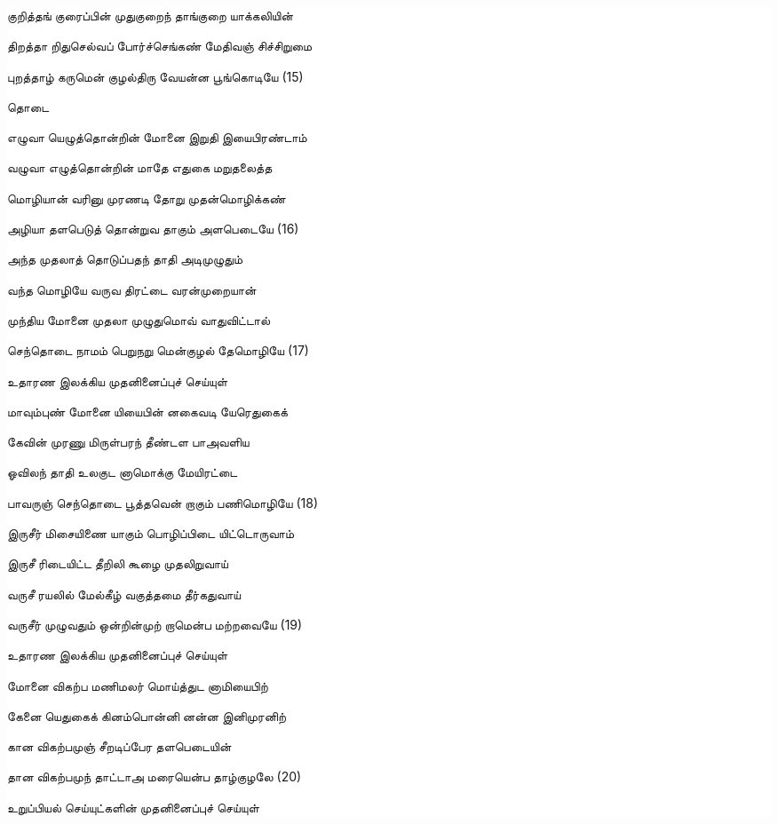 குறித்தங் குரைப்பின் முதுகுறைந் தாங்குறை யாக்கலியின்  

திறத்தா றிதுசெல்வப் போர்ச்செங்கண் மேதிவஞ் சிச்சிறுமை  

புறத்தாழ் கருமென் குழல்திரு வேயன்ன பூங்கொடியே (15)  

  

தொடை  

  

எழுவா யெழுத்தொன்றின் மோனை இறுதி இயைபிரண்டாம்  

வழுவா எழுத்தொன்றின் மாதே எதுகை மறுதலைத்த  

மொழியான் வரினு முரணடி தோறு முதன்மொழிக்கண்  

அழியா தளபெடுத் தொன்றுவ தாகும் அளபெடையே (16)  

  

அந்த முதலாத் தொடுப்பதந் தாதி அடிமுழுதும்  

வந்த மொழியே வருவ திரட்டை வரன்முறையான்  

முந்திய மோனை முதலா முழுதுமொவ் வாதுவிட்டால்  

செந்தொடை நாமம் பெறுநறு மென்குழல் தேமொழியே (17)  

  

உதாரண இலக்கிய முதனினைப்புச் செய்யுள்  

  

மாவும்புண் மோனை யியைபின் னகைவடி யேரெதுகைக்  

கேவின் முரணு மிருள்பரந் தீண்டள பாஅவளிய  

ஓவிலந் தாதி உலகுட னாமொக்கு மேயிரட்டை  

பாவருஞ் செந்தொடை பூத்தவென் றாகும் பணிமொழியே (18)  

  

இருசீர் மிசையிணை யாகும் பொழிப்பிடை யிட்டொருவாம்  

இருசீ ரிடையிட்ட தீறிலி கூழை முதலிறுவாய்  

வருசீ ரயலில் மேல்கீழ் வகுத்தமை தீர்கதுவாய்  

வருசீர் முழுவதும் ஒன்றின்முற் றாமென்ப மற்றவையே (19)  

  

உதாரண இலக்கிய முதனினைப்புச் செய்யுள்  

  

மோனை விகற்ப மணிமலர் மொய்த்துட னாமியைபிற்  

கேனை யெதுகைக் கினம்பொன்னி னன்ன இனிமுரனிற்  

கான விகற்பமுஞ் சீறடிப்பேர தளபெடையின்  

தான விகற்பமுந் தாட்டாஅ மரையென்ப தாழ்குழலே (20)  

  

உறுப்பியல் செய்யுட்களின் முதனினைப்புச் செய்யுள்  
